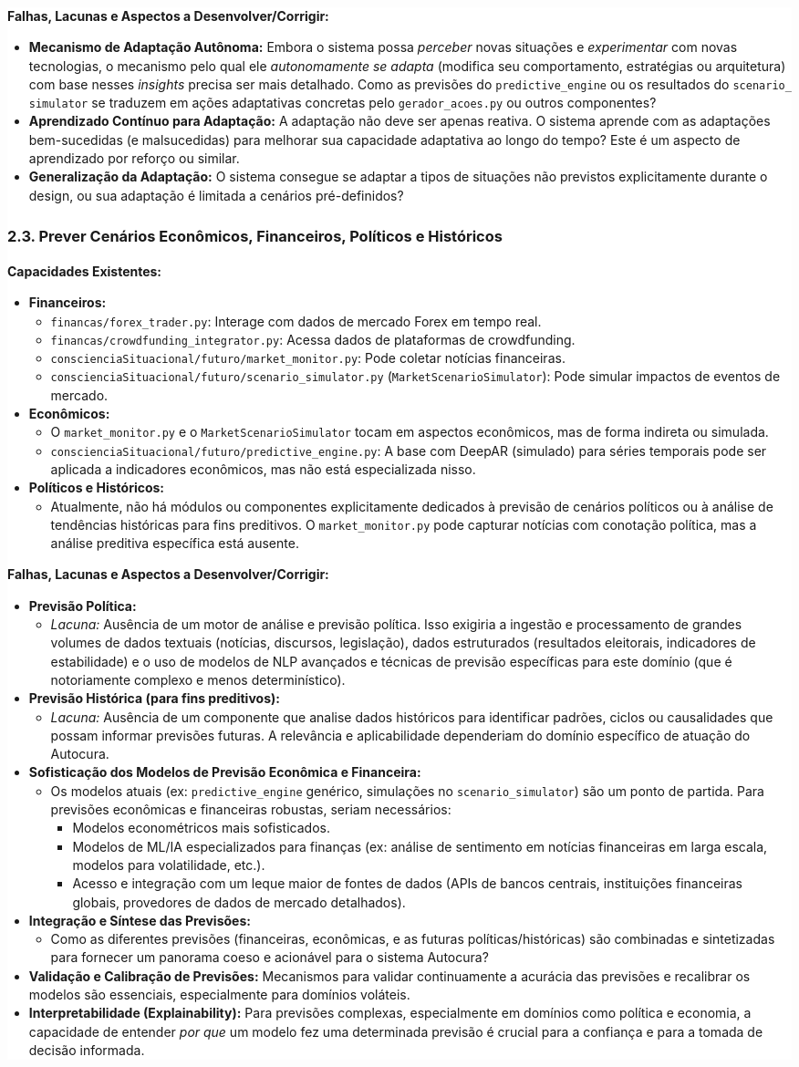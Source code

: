 **Falhas, Lacunas e Aspectos a Desenvolver/Corrigir:**
*   **Mecanismo de Adaptação Autônoma:** Embora o sistema possa *perceber* novas situações e *experimentar* com novas tecnologias, o mecanismo pelo qual ele *autonomamente se adapta* (modifica seu comportamento, estratégias ou arquitetura) com base nesses *insights* precisa ser mais detalhado. Como as previsões do `predictive_engine` ou os resultados do `scenario_simulator` se traduzem em ações adaptativas concretas pelo `gerador_acoes.py` ou outros componentes?
*   **Aprendizado Contínuo para Adaptação:** A adaptação não deve ser apenas reativa. O sistema aprende com as adaptações bem-sucedidas (e malsucedidas) para melhorar sua capacidade adaptativa ao longo do tempo? Este é um aspecto de aprendizado por reforço ou similar.
*   **Generalização da Adaptação:** O sistema consegue se adaptar a tipos de situações não previstos explicitamente durante o design, ou sua adaptação é limitada a cenários pré-definidos?

### 2.3. Prever Cenários Econômicos, Financeiros, Políticos e Históricos

**Capacidades Existentes:**
*   **Financeiros:**
    *   `financas/forex_trader.py`: Interage com dados de mercado Forex em tempo real.
    *   `financas/crowdfunding_integrator.py`: Acessa dados de plataformas de crowdfunding.
    *   `conscienciaSituacional/futuro/market_monitor.py`: Pode coletar notícias financeiras.
    *   `conscienciaSituacional/futuro/scenario_simulator.py` (`MarketScenarioSimulator`): Pode simular impactos de eventos de mercado.
*   **Econômicos:**
    *   O `market_monitor.py` e o `MarketScenarioSimulator` tocam em aspectos econômicos, mas de forma indireta ou simulada.
    *   `conscienciaSituacional/futuro/predictive_engine.py`: A base com DeepAR (simulado) para séries temporais pode ser aplicada a indicadores econômicos, mas não está especializada nisso.
*   **Políticos e Históricos:**
    *   Atualmente, não há módulos ou componentes explicitamente dedicados à previsão de cenários políticos ou à análise de tendências históricas para fins preditivos. O `market_monitor.py` pode capturar notícias com conotação política, mas a análise preditiva específica está ausente.

**Falhas, Lacunas e Aspectos a Desenvolver/Corrigir:**
*   **Previsão Política:**
    *   *Lacuna:* Ausência de um motor de análise e previsão política. Isso exigiria a ingestão e processamento de grandes volumes de dados textuais (notícias, discursos, legislação), dados estruturados (resultados eleitorais, indicadores de estabilidade) e o uso de modelos de NLP avançados e técnicas de previsão específicas para este domínio (que é notoriamente complexo e menos determinístico).
*   **Previsão Histórica (para fins preditivos):**
    *   *Lacuna:* Ausência de um componente que analise dados históricos para identificar padrões, ciclos ou causalidades que possam informar previsões futuras. A relevância e aplicabilidade dependeriam do domínio específico de atuação do Autocura.
*   **Sofisticação dos Modelos de Previsão Econômica e Financeira:**
    *   Os modelos atuais (ex: `predictive_engine` genérico, simulações no `scenario_simulator`) são um ponto de partida. Para previsões econômicas e financeiras robustas, seriam necessários:
        *   Modelos econométricos mais sofisticados.
        *   Modelos de ML/IA especializados para finanças (ex: análise de sentimento em notícias financeiras em larga escala, modelos para volatilidade, etc.).
        *   Acesso e integração com um leque maior de fontes de dados (APIs de bancos centrais, instituições financeiras globais, provedores de dados de mercado detalhados).
*   **Integração e Síntese das Previsões:**
    *   Como as diferentes previsões (financeiras, econômicas, e as futuras políticas/históricas) são combinadas e sintetizadas para fornecer um panorama coeso e acionável para o sistema Autocura?
*   **Validação e Calibração de Previsões:** Mecanismos para validar continuamente a acurácia das previsões e recalibrar os modelos são essenciais, especialmente para domínios voláteis.
*   **Interpretabilidade (Explainability):** Para previsões complexas, especialmente em domínios como política e economia, a capacidade de entender *por que* um modelo fez uma determinada previsão é crucial para a confiança e para a tomada de decisão informada.
